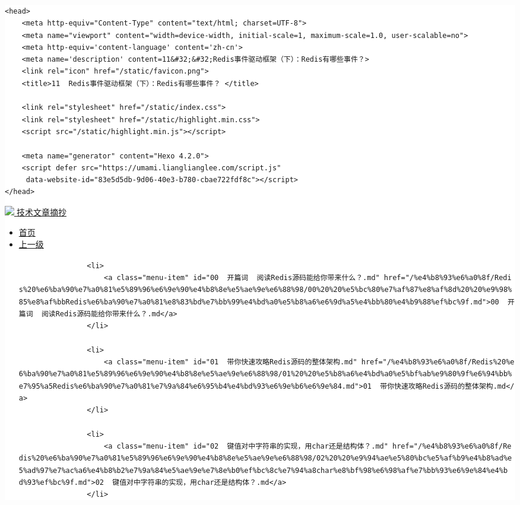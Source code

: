 <!DOCTYPE html>
<html xmlns="http://www.w3.org/1999/xhtml">

<head>

    <head>
        <meta http-equiv="Content-Type" content="text/html; charset=UTF-8">
        <meta name="viewport" content="width=device-width, initial-scale=1, maximum-scale=1.0, user-scalable=no">
        <meta http-equiv='content-language' content='zh-cn'>
        <meta name='description' content=11&#32;&#32;Redis事件驱动框架（下）：Redis有哪些事件？>
        <link rel="icon" href="/static/favicon.png">
        <title>11  Redis事件驱动框架（下）：Redis有哪些事件？ </title>
        
        <link rel="stylesheet" href="/static/index.css">
        <link rel="stylesheet" href="/static/highlight.min.css">
        <script src="/static/highlight.min.js"></script>
        
        <meta name="generator" content="Hexo 4.2.0">
        <script defer src="https://umami.lianglianglee.com/script.js"
         data-website-id="83e5d5db-9d06-40e3-b780-cbae722fdf8c"></script>
    </head>

<body>
    <div class="book-container">
        <div class="book-sidebar">
            <div class="book-brand">
                <a href="/">
                    <img src="/static/favicon.png">
                    <span>技术文章摘抄</span>
                </a>
            </div>
            <div class="book-menu uncollapsible">
                <ul class="uncollapsible">
                    <li><a href="/" class="current-tab">首页</a></li>
                    <li><a href="../">上一级</a></li>
                </ul>
                <ul class="uncollapsible">
                    
                    <li>
                        <a class="menu-item" id="00  开篇词  阅读Redis源码能给你带来什么？.md" href="/%e4%b8%93%e6%a0%8f/Redis%20%e6%ba%90%e7%a0%81%e5%89%96%e6%9e%90%e4%b8%8e%e5%ae%9e%e6%88%98/00%20%20%e5%bc%80%e7%af%87%e8%af%8d%20%20%e9%98%85%e8%af%bbRedis%e6%ba%90%e7%a0%81%e8%83%bd%e7%bb%99%e4%bd%a0%e5%b8%a6%e6%9d%a5%e4%bb%80%e4%b9%88%ef%bc%9f.md">00  开篇词  阅读Redis源码能给你带来什么？.md</a>
                    </li>
                    
                    <li>
                        <a class="menu-item" id="01  带你快速攻略Redis源码的整体架构.md" href="/%e4%b8%93%e6%a0%8f/Redis%20%e6%ba%90%e7%a0%81%e5%89%96%e6%9e%90%e4%b8%8e%e5%ae%9e%e6%88%98/01%20%20%e5%b8%a6%e4%bd%a0%e5%bf%ab%e9%80%9f%e6%94%bb%e7%95%a5Redis%e6%ba%90%e7%a0%81%e7%9a%84%e6%95%b4%e4%bd%93%e6%9e%b6%e6%9e%84.md">01  带你快速攻略Redis源码的整体架构.md</a>
                    </li>
                    
                    <li>
                        <a class="menu-item" id="02  键值对中字符串的实现，用char还是结构体？.md" href="/%e4%b8%93%e6%a0%8f/Redis%20%e6%ba%90%e7%a0%81%e5%89%96%e6%9e%90%e4%b8%8e%e5%ae%9e%e6%88%98/02%20%20%e9%94%ae%e5%80%bc%e5%af%b9%e4%b8%ad%e5%ad%97%e7%ac%a6%e4%b8%b2%e7%9a%84%e5%ae%9e%e7%8e%b0%ef%bc%8c%e7%94%a8char%e8%bf%98%e6%98%af%e7%bb%93%e6%9e%84%e4%bd%93%ef%bc%9f.md">02  键值对中字符串的实现，用char还是结构体？.md</a>
                    </li>
                    